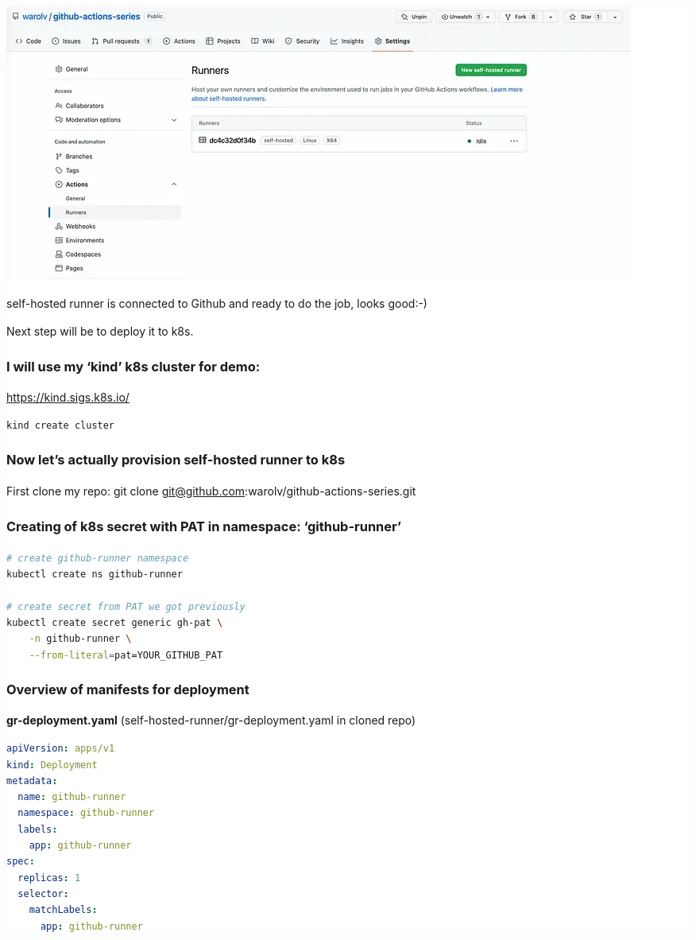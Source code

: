 ![self-hosted-runner](images/self-hosted-runner/3.png)


self-hosted runner is connected to Github and ready to do the job, looks good:-)

Next step will be to deploy it to k8s.

### I will use my ‘kind’ k8s cluster for demo:

https://kind.sigs.k8s.io/

```bash
kind create cluster
```

### Now let’s actually provision self-hosted runner to k8s

First clone my repo: git clone git@github.com:warolv/github-actions-series.git


### Creating of k8s secret with PAT in namespace: ‘github-runner’

```bash
# create github-runner namespace
kubectl create ns github-runner

# create secret from PAT we got previously
kubectl create secret generic gh-pat \
    -n github-runner \
    --from-literal=pat=YOUR_GITHUB_PAT
```

### Overview of manifests for deployment

**gr-deployment.yaml** (self-hosted-runner/gr-deployment.yaml in cloned repo)

```yaml
apiVersion: apps/v1
kind: Deployment
metadata:
  name: github-runner
  namespace: github-runner
  labels:
    app: github-runner
spec:
  replicas: 1
  selector:
    matchLabels:
      app: github-runner
```